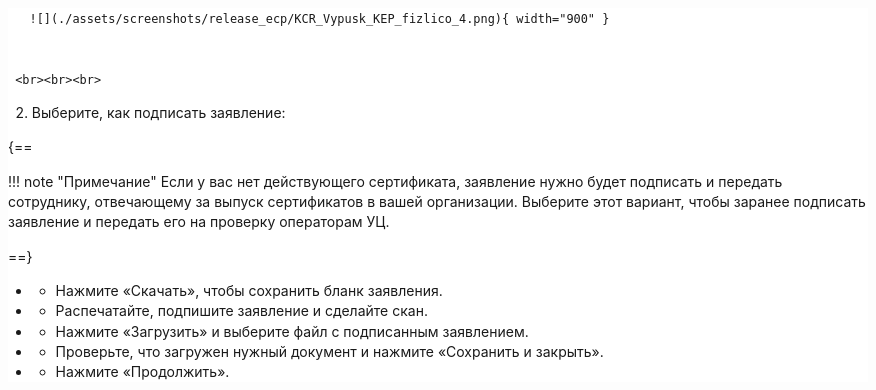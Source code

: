        ![](./assets/screenshots/release_ecp/KCR_Vypusk_KEP_fizlico_4.png){ width="900" }
      

     <br><br><br>
  2. Выберите, как подписать заявление:



  {==

!!! note "Примечание"
 Если у вас нет действующего сертификата, заявление нужно будет подписать и передать сотруднику, отвечающему за выпуск сертификатов в вашей организации. Выберите этот вариант, чтобы заранее подписать заявление и передать его 
 на проверку операторам УЦ.
 
  ==}

* * Нажмите «Скачать», чтобы сохранить бланк заявления.
* * Распечатайте, подпишите заявление и сделайте скан.
* * Нажмите «Загрузить» и выберите файл с подписанным заявлением.
* * Проверьте, что загружен нужный документ и нажмите «Сохранить и закрыть».
* * Нажмите «Продолжить».
